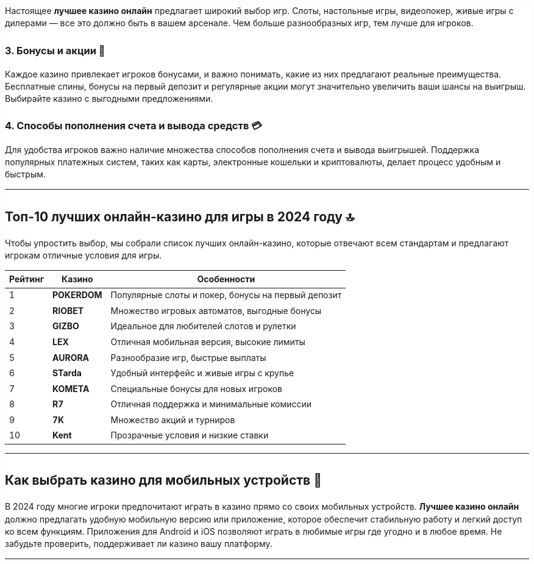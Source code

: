 Настоящее **лучшее казино онлайн** предлагает широкий выбор игр. Слоты, настольные игры, видеопокер, живые игры с дилерами — все это должно быть в вашем арсенале. Чем больше разнообразных игр, тем лучше для игроков.

### 3. Бонусы и акции 🎁
Каждое казино привлекает игроков бонусами, и важно понимать, какие из них предлагают реальные преимущества. Бесплатные спины, бонусы на первый депозит и регулярные акции могут значительно увеличить ваши шансы на выигрыш. Выбирайте казино с выгодными предложениями.

### 4. Способы пополнения счета и вывода средств 💳
Для удобства игроков важно наличие множества способов пополнения счета и вывода выигрышей. Поддержка популярных платежных систем, таких как карты, электронные кошельки и криптовалюты, делает процесс удобным и быстрым.

---

## Топ-10 лучших онлайн-казино для игры в 2024 году 🔝

Чтобы упростить выбор, мы собрали список лучших онлайн-казино, которые отвечают всем стандартам и предлагают игрокам отличные условия для игры.

| Рейтинг | Казино     | Особенности                                        |
|---------|------------|----------------------------------------------------|
| 1       | **POKERDOM** | Популярные слоты и покер, бонусы на первый депозит |
| 2       | **RIOBET**  | Множество игровых автоматов, выгодные бонусы       |
| 3       | **GIZBO**   | Идеальное для любителей слотов и рулетки           |
| 4       | **LEX**     | Отличная мобильная версия, высокие лимиты         |
| 5       | **AURORA**  | Разнообразие игр, быстрые выплаты                  |
| 6       | **STarda**  | Удобный интерфейс и живые игры с крупье            |
| 7       | **KOMETA**  | Специальные бонусы для новых игроков              |
| 8       | **R7**      | Отличная поддержка и минимальные комиссии          |
| 9       | **7K**      | Множество акций и турниров                        |
| 10      | **Kent**    | Прозрачные условия и низкие ставки                 |

---

## Как выбрать казино для мобильных устройств 📱

В 2024 году многие игроки предпочитают играть в казино прямо со своих мобильных устройств. **Лучшее казино онлайн** должно предлагать удобную мобильную версию или приложение, которое обеспечит стабильную работу и легкий доступ ко всем функциям. Приложения для Android и iOS позволяют играть в любимые игры где угодно и в любое время. Не забудьте проверить, поддерживает ли казино вашу платформу.

---
